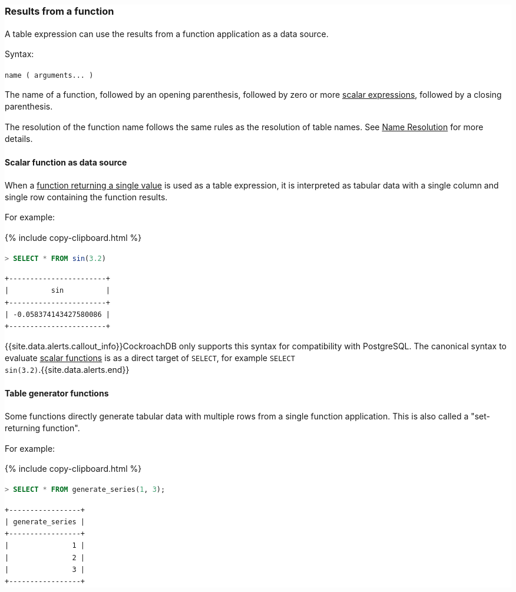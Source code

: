 ### Results from a function

A table expression can use the results from a function application as
a data source.

Syntax:

~~~
name ( arguments... )
~~~

The name of a function, followed by an opening parenthesis, followed
by zero or more [scalar expressions](scalar-expressions.html), followed by
a closing parenthesis.

The resolution of the function name follows the same rules as the
resolution of table names. See [Name
Resolution](sql-name-resolution.html) for more details.

#### Scalar function as data source

When a [function returning a single
value](scalar-expressions.html#function-calls-and-sql-special-forms) is
used as a table expression, it is interpreted as tabular data with a
single column and single row containing the function results.

For example:

{% include copy-clipboard.html %}
~~~ sql
> SELECT * FROM sin(3.2)
~~~
~~~
+-----------------------+
|          sin          |
+-----------------------+
| -0.058374143427580086 |
+-----------------------+
~~~

{{site.data.alerts.callout_info}}CockroachDB only supports this syntax for compatibility with PostgreSQL. The canonical syntax to evaluate <a href="scalar-expressions.html">scalar functions</a> is as a direct target of <code>SELECT</code>, for example <code>SELECT sin(3.2)</code>.{{site.data.alerts.end}}


#### Table generator functions

Some functions directly generate tabular data with multiple rows from
a single function application. This is also called a "set-returning
function".

For example:

{% include copy-clipboard.html %}
~~~ sql
> SELECT * FROM generate_series(1, 3);
~~~
~~~
+-----------------+
| generate_series |
+-----------------+
|               1 |
|               2 |
|               3 |
+-----------------+
~~~
